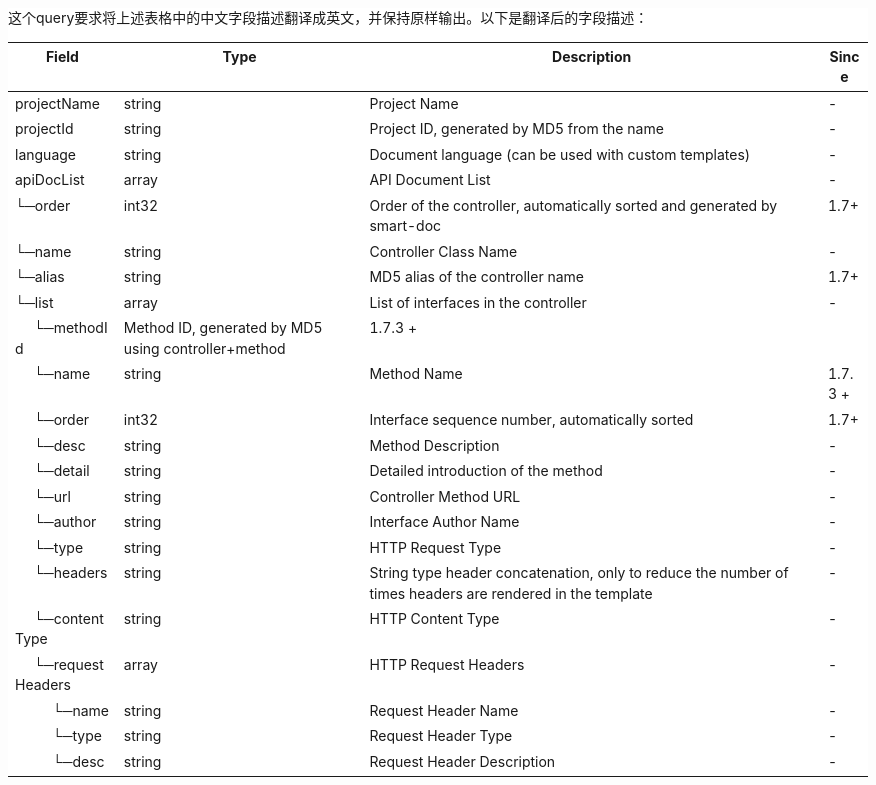 这个query要求将上述表格中的中文字段描述翻译成英文，并保持原样输出。以下是翻译后的字段描述：

| Field                                                                  | Type                                                | Description                                                                                               | Since   |
|------------------------------------------------------------------------|-----------------------------------------------------|-----------------------------------------------------------------------------------------------------------|---------|
| projectName                                                            | string                                              | Project Name                                                                                              | -       |
| projectId                                                              | string                                              | Project ID, generated by MD5 from the name                                                                | -       |
| language                                                               | string                                              | Document language (can be used with custom templates)                                                     | -       |
| apiDocList                                                             | array                                               | API Document List                                                                                         | -       |
| └─order                                                                | int32                                               | Order of the controller, automatically sorted and generated by smart-doc                                  | 1.7+    |
| └─name                                                                 | string                                              | Controller Class Name                                                                                     | -       |
| └─alias                                                                | string                                              | MD5 alias of the controller name                                                                          | 1.7+    |
| └─list                                                                 | array                                               | List of interfaces in the controller                                                                      | -       |
| &nbsp;&nbsp;&nbsp;&nbsp;&nbsp;└─methodId                               | Method ID, generated by MD5 using controller+method | 1.7.3 +                                                                                                   |         |
| &nbsp;&nbsp;&nbsp;&nbsp;&nbsp;└─name                                   | string                                              | Method Name                                                                                               | 1.7.3 + |
| &nbsp;&nbsp;&nbsp;&nbsp;&nbsp;└─order                                  | int32                                               | Interface sequence number, automatically sorted                                                           | 1.7+    |
| &nbsp;&nbsp;&nbsp;&nbsp;&nbsp;└─desc                                   | string                                              | Method Description                                                                                        | -       |
| &nbsp;&nbsp;&nbsp;&nbsp;&nbsp;└─detail                                 | string                                              | Detailed introduction of the method                                                                       | -       |
| &nbsp;&nbsp;&nbsp;&nbsp;&nbsp;└─url                                    | string                                              | Controller Method URL                                                                                     | -       |
| &nbsp;&nbsp;&nbsp;&nbsp;&nbsp;└─author                                 | string                                              | Interface Author Name                                                                                     | -       |
| &nbsp;&nbsp;&nbsp;&nbsp;&nbsp;└─type                                   | string                                              | HTTP Request Type                                                                                         | -       |
| &nbsp;&nbsp;&nbsp;&nbsp;&nbsp;└─headers                                | string                                              | String type header concatenation, only to reduce the number of times headers are rendered in the template | -       |
| &nbsp;&nbsp;&nbsp;&nbsp;&nbsp;└─contentType                            | string                                              | HTTP Content Type                                                                                         | -       |
| &nbsp;&nbsp;&nbsp;&nbsp;&nbsp;└─requestHeaders                         | array                                               | HTTP Request Headers                                                                                      | -       |
| &nbsp;&nbsp;&nbsp;&nbsp;&nbsp;&nbsp;&nbsp;&nbsp;&nbsp;&nbsp;└─name     | string                                              | Request Header Name                                                                                       | -       |
| &nbsp;&nbsp;&nbsp;&nbsp;&nbsp;&nbsp;&nbsp;&nbsp;&nbsp;&nbsp;└─type     | string                                              | Request Header Type                                                                                       | -       |
| &nbsp;&nbsp;&nbsp;&nbsp;&nbsp;&nbsp;&nbsp;&nbsp;&nbsp;&nbsp;└─desc     | string                                              | Request Header Description                                                                                | -       |